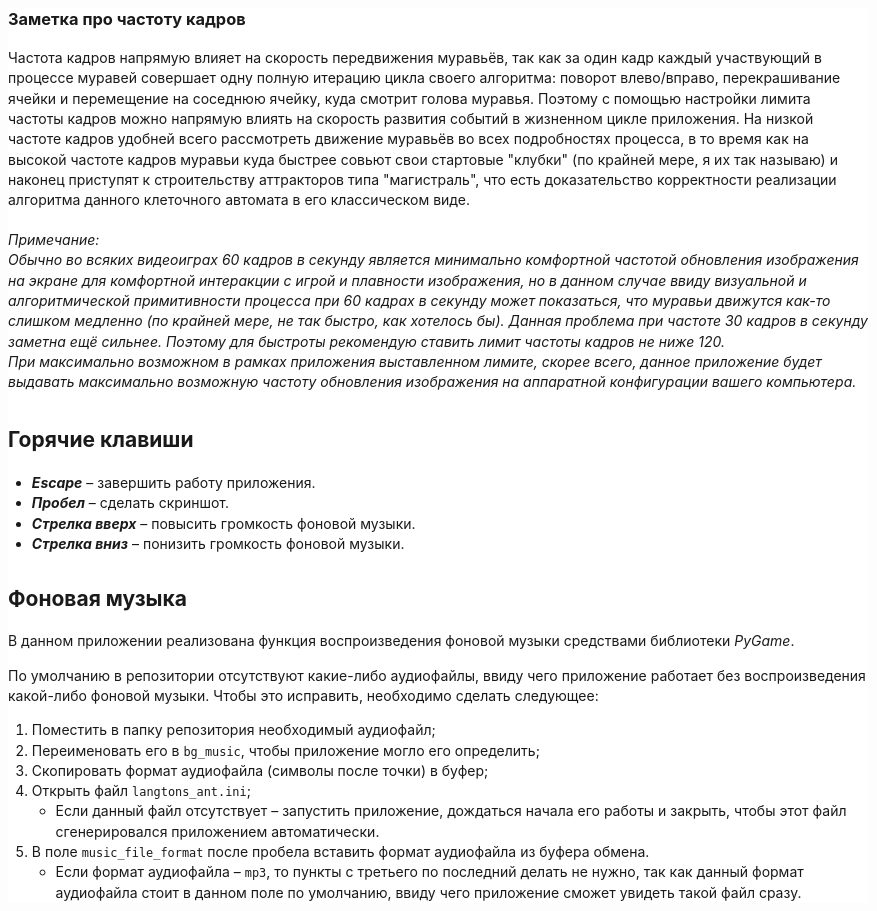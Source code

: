 ### Заметка про частоту кадров

Частота кадров напрямую влияет на скорость передвижения муравьёв, так как за один кадр каждый участвующий в процессе муравей совершает одну полную итерацию цикла своего алгоритма: поворот влево/вправо, перекрашивание ячейки и перемещение на соседнюю ячейку, куда смотрит голова муравья. Поэтому с помощью настройки лимита частоты кадров можно напрямую влиять на скорость развития событий в жизненном цикле приложения. На низкой частоте кадров удобней всего рассмотреть движение муравьёв во всех подробностях процесса, в то время как на высокой частоте кадров муравьи куда быстрее совьют свои стартовые "клубки" (по крайней мере, я их так называю) и наконец приступят к строительству аттракторов типа "магистраль", что есть доказательство корректности реализации алгоритма данного клеточного автомата в его классическом виде.

###### Примечание:<br>Обычно во всяких видеоиграх 60 кадров в секунду является минимально комфортной частотой обновления изображения на экране для комфортной интеракции с игрой и плавности изображения, но в данном случае ввиду визуальной и алгоритмической примитивности процесса при 60 кадрах в секунду может показаться, что муравьи движутся как-то слишком медленно (по крайней мере, не так быстро, как хотелось бы). Данная проблема при частоте 30 кадров в секунду заметна ещё сильнее. Поэтому для быстроты рекомендую ставить лимит частоты кадров не ниже 120.<br>При максимально возможном в рамках приложения выставленном лимите, скорее всего, данное приложение будет выдавать максимально возможную частоту обновления изображения на аппаратной конфигурации вашего компьютера.

## Горячие клавиши

* _**Escape**_ – завершить работу приложения.
* _**Пробел**_ – сделать скриншот.
* _**Стрелка вверх**_ – повысить громкость фоновой музыки.
* _**Стрелка вниз**_ – понизить громкость фоновой музыки.

## Фоновая музыка

В данном приложении реализована функция воспроизведения фоновой музыки средствами библиотеки *PyGame*.

По умолчанию в репозитории отсутствуют какие-либо аудиофайлы, ввиду чего приложение работает без воспроизведения какой-либо фоновой музыки. Чтобы это исправить, необходимо сделать следующее:

1. Поместить в папку репозитория необходимый аудиофайл;
1. Переименовать его в `bg_music`, чтобы приложение могло его определить;
1. Скопировать формат аудиофайла (символы после точки) в буфер;
1. Открыть файл `langtons_ant.ini`;
	- Если данный файл отсутствует – запустить приложение, дождаться начала его работы и закрыть, чтобы этот файл сгенерировался приложением автоматически.
1. В поле `music_file_format` после пробела вставить формат аудиофайла из буфера обмена.
	- Если формат аудиофайла – `mp3`, то пункты с третьего по последний делать не нужно, так как данный формат аудиофайла стоит в данном поле по умолчанию, ввиду чего приложение сможет увидеть такой файл сразу.
